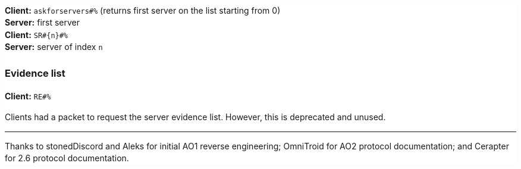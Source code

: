 **Client:** `askforservers#%` (returns first server on the list starting from 0)<br>
**Server:** first server<br>
**Client:** `SR#{n}#%`<br>
**Server:** server of index `n`

### Evidence list

**Client:** `RE#%`

Clients had a packet to request the server evidence list. However, this is deprecated and unused.

----

Thanks to stonedDiscord and Aleks for initial AO1 reverse engineering; OmniTroid for AO2 protocol documentation; and Cerapter for 2.6 protocol documentation.
